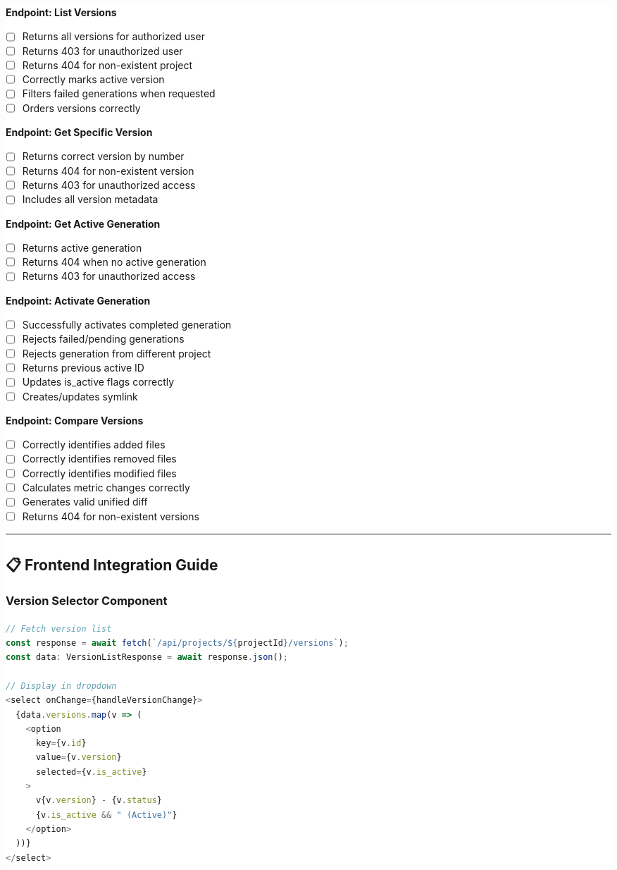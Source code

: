 **Endpoint: List Versions**
- [ ] Returns all versions for authorized user
- [ ] Returns 403 for unauthorized user
- [ ] Returns 404 for non-existent project
- [ ] Correctly marks active version
- [ ] Filters failed generations when requested
- [ ] Orders versions correctly

**Endpoint: Get Specific Version**
- [ ] Returns correct version by number
- [ ] Returns 404 for non-existent version
- [ ] Returns 403 for unauthorized access
- [ ] Includes all version metadata

**Endpoint: Get Active Generation**
- [ ] Returns active generation
- [ ] Returns 404 when no active generation
- [ ] Returns 403 for unauthorized access

**Endpoint: Activate Generation**
- [ ] Successfully activates completed generation
- [ ] Rejects failed/pending generations
- [ ] Rejects generation from different project
- [ ] Returns previous active ID
- [ ] Updates is_active flags correctly
- [ ] Creates/updates symlink

**Endpoint: Compare Versions**
- [ ] Correctly identifies added files
- [ ] Correctly identifies removed files
- [ ] Correctly identifies modified files
- [ ] Calculates metric changes correctly
- [ ] Generates valid unified diff
- [ ] Returns 404 for non-existent versions

---

## 📋 Frontend Integration Guide

### **Version Selector Component**

```typescript
// Fetch version list
const response = await fetch(`/api/projects/${projectId}/versions`);
const data: VersionListResponse = await response.json();

// Display in dropdown
<select onChange={handleVersionChange}>
  {data.versions.map(v => (
    <option 
      key={v.id} 
      value={v.version}
      selected={v.is_active}
    >
      v{v.version} - {v.status} 
      {v.is_active && " (Active)"}
    </option>
  ))}
</select>
```
